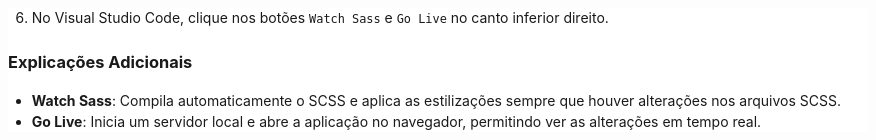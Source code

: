 6. No Visual Studio Code, clique nos botões `Watch Sass` e `Go Live` no canto inferior direito.

### Explicações Adicionais

- **Watch Sass**: Compila automaticamente o SCSS e aplica as estilizações sempre que houver alterações nos arquivos SCSS.
- **Go Live**: Inicia um servidor local e abre a aplicação no navegador, permitindo ver as alterações em tempo real.
